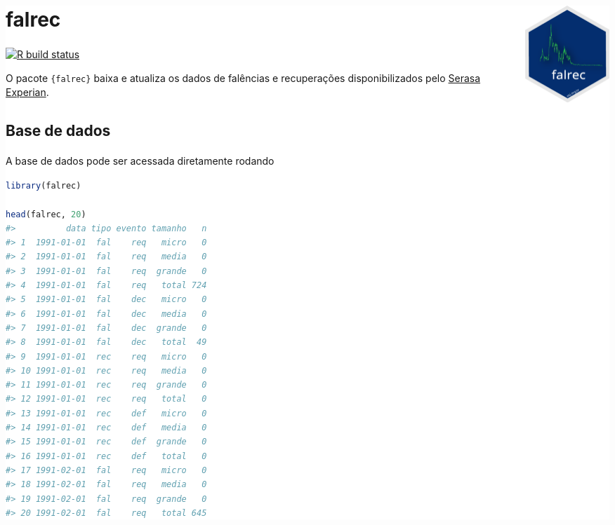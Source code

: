 


# falrec <img src='man/figures/logo.png' align="right" height="138" />



[![R build
status](https://github.com/abjur/falrec/workflows/update-data/badge.svg)](https://github.com/abjur/falrec/actions)


O pacote `{falrec}` baixa e atualiza os dados de falências e
recuperações disponibilizados pelo [Serasa
Experian](https://www.serasaexperian.com.br/amplie-seus-conhecimentos/indicadores-economicos).

## Base de dados

A base de dados pode ser acessada diretamente rodando

``` r
library(falrec)

head(falrec, 20)
#>          data tipo evento tamanho   n
#> 1  1991-01-01  fal    req   micro   0
#> 2  1991-01-01  fal    req   media   0
#> 3  1991-01-01  fal    req  grande   0
#> 4  1991-01-01  fal    req   total 724
#> 5  1991-01-01  fal    dec   micro   0
#> 6  1991-01-01  fal    dec   media   0
#> 7  1991-01-01  fal    dec  grande   0
#> 8  1991-01-01  fal    dec   total  49
#> 9  1991-01-01  rec    req   micro   0
#> 10 1991-01-01  rec    req   media   0
#> 11 1991-01-01  rec    req  grande   0
#> 12 1991-01-01  rec    req   total   0
#> 13 1991-01-01  rec    def   micro   0
#> 14 1991-01-01  rec    def   media   0
#> 15 1991-01-01  rec    def  grande   0
#> 16 1991-01-01  rec    def   total   0
#> 17 1991-02-01  fal    req   micro   0
#> 18 1991-02-01  fal    req   media   0
#> 19 1991-02-01  fal    req  grande   0
#> 20 1991-02-01  fal    req   total 645
```
